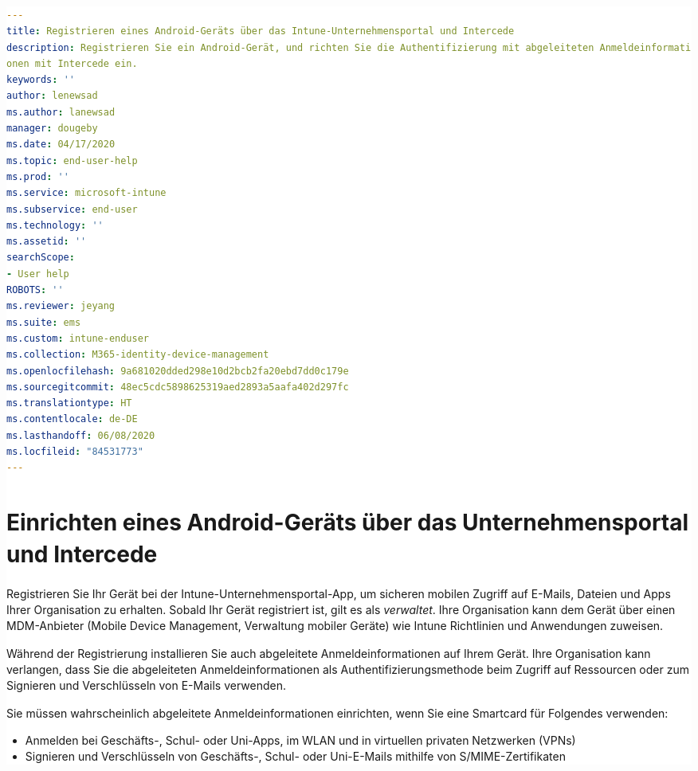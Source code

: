 ```yaml
---
title: Registrieren eines Android-Geräts über das Intune-Unternehmensportal und Intercede
description: Registrieren Sie ein Android-Gerät, und richten Sie die Authentifizierung mit abgeleiteten Anmeldeinformationen mit Intercede ein.
keywords: ''
author: lenewsad
ms.author: lanewsad
manager: dougeby
ms.date: 04/17/2020
ms.topic: end-user-help
ms.prod: ''
ms.service: microsoft-intune
ms.subservice: end-user
ms.technology: ''
ms.assetid: ''
searchScope:
- User help
ROBOTS: ''
ms.reviewer: jeyang
ms.suite: ems
ms.custom: intune-enduser
ms.collection: M365-identity-device-management
ms.openlocfilehash: 9a681020dded298e10d2bcb2fa20ebd7dd0c179e
ms.sourcegitcommit: 48ec5cdc5898625319aed2893a5aafa402d297fc
ms.translationtype: HT
ms.contentlocale: de-DE
ms.lasthandoff: 06/08/2020
ms.locfileid: "84531773"
---
```

# <a name="set-up-android-device-with-company-portal-and-intercede"></a>Einrichten eines Android-Geräts über das Unternehmensportal und Intercede

Registrieren Sie Ihr Gerät bei der Intune-Unternehmensportal-App, um sicheren mobilen Zugriff auf E-Mails, Dateien und Apps Ihrer Organisation zu erhalten. Sobald Ihr Gerät registriert ist, gilt es als *verwaltet*. Ihre Organisation kann dem Gerät über einen MDM-Anbieter (Mobile Device Management, Verwaltung mobiler Geräte) wie Intune Richtlinien und Anwendungen zuweisen.

Während der Registrierung installieren Sie auch abgeleitete Anmeldeinformationen auf Ihrem Gerät. Ihre Organisation kann verlangen, dass Sie die abgeleiteten Anmeldeinformationen als Authentifizierungsmethode beim Zugriff auf Ressourcen oder zum Signieren und Verschlüsseln von E-Mails verwenden.

Sie müssen wahrscheinlich abgeleitete Anmeldeinformationen einrichten, wenn Sie eine Smartcard für Folgendes verwenden:

* Anmelden bei Geschäfts-, Schul- oder Uni-Apps, im WLAN und in virtuellen privaten Netzwerken (VPNs)
* Signieren und Verschlüsseln von Geschäfts-, Schul- oder Uni-E-Mails mithilfe von S/MIME-Zertifikaten
